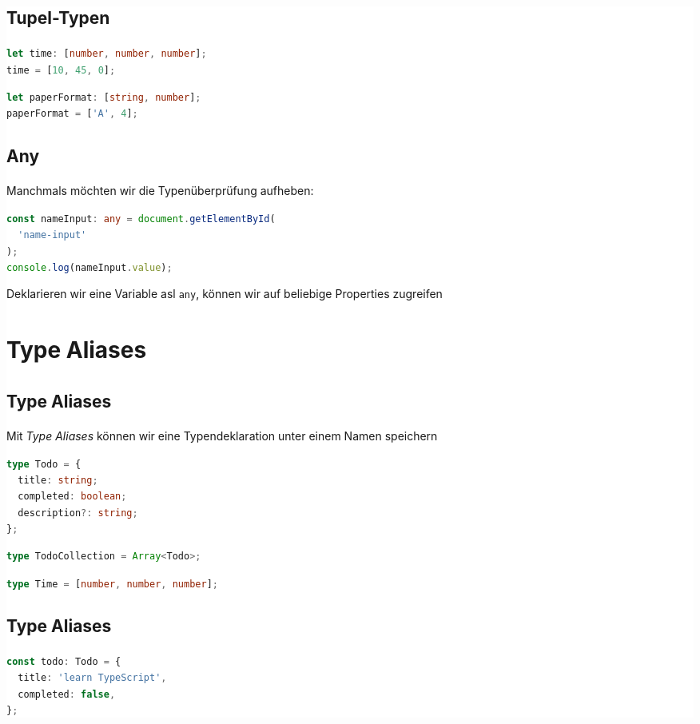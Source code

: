 ## Tupel-Typen

```ts
let time: [number, number, number];
time = [10, 45, 0];
```

```ts
let paperFormat: [string, number];
paperFormat = ['A', 4];
```

## Any

Manchmals möchten wir die Typenüberprüfung aufheben:

```ts
const nameInput: any = document.getElementById(
  'name-input'
);
console.log(nameInput.value);
```

Deklarieren wir eine Variable asl `any`, können wir auf beliebige Properties zugreifen

# Type Aliases

## Type Aliases

Mit _Type Aliases_ können wir eine Typendeklaration unter einem Namen speichern

```ts
type Todo = {
  title: string;
  completed: boolean;
  description?: string;
};
```

```ts
type TodoCollection = Array<Todo>;
```

```ts
type Time = [number, number, number];
```

## Type Aliases

```ts
const todo: Todo = {
  title: 'learn TypeScript',
  completed: false,
};
```
